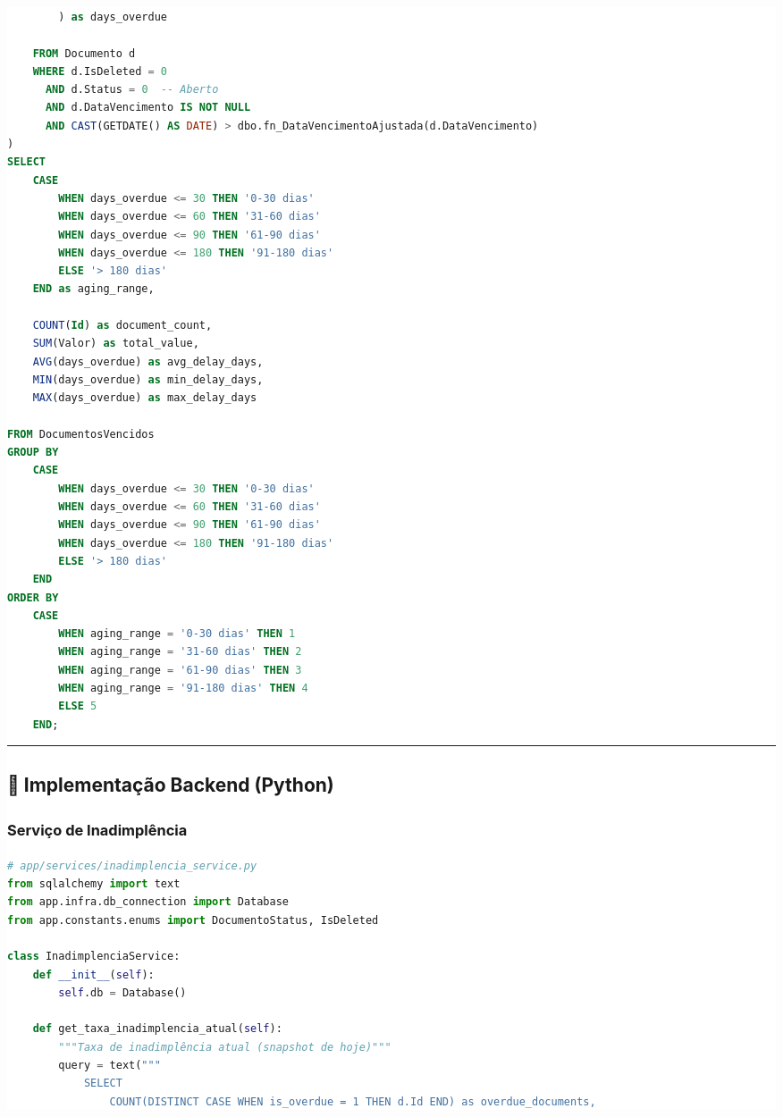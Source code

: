 ```sql
        ) as days_overdue
        
    FROM Documento d
    WHERE d.IsDeleted = 0
      AND d.Status = 0  -- Aberto
      AND d.DataVencimento IS NOT NULL
      AND CAST(GETDATE() AS DATE) > dbo.fn_DataVencimentoAjustada(d.DataVencimento)
)
SELECT 
    CASE 
        WHEN days_overdue <= 30 THEN '0-30 dias'
        WHEN days_overdue <= 60 THEN '31-60 dias'
        WHEN days_overdue <= 90 THEN '61-90 dias'
        WHEN days_overdue <= 180 THEN '91-180 dias'
        ELSE '> 180 dias'
    END as aging_range,
    
    COUNT(Id) as document_count,
    SUM(Valor) as total_value,
    AVG(days_overdue) as avg_delay_days,
    MIN(days_overdue) as min_delay_days,
    MAX(days_overdue) as max_delay_days

FROM DocumentosVencidos
GROUP BY 
    CASE 
        WHEN days_overdue <= 30 THEN '0-30 dias'
        WHEN days_overdue <= 60 THEN '31-60 dias'
        WHEN days_overdue <= 90 THEN '61-90 dias'
        WHEN days_overdue <= 180 THEN '91-180 dias'
        ELSE '> 180 dias'
    END
ORDER BY 
    CASE 
        WHEN aging_range = '0-30 dias' THEN 1
        WHEN aging_range = '31-60 dias' THEN 2
        WHEN aging_range = '61-90 dias' THEN 3
        WHEN aging_range = '91-180 dias' THEN 4
        ELSE 5
    END;
```

---

## 🔧 Implementação Backend (Python)

### Serviço de Inadimplência

```python
# app/services/inadimplencia_service.py
from sqlalchemy import text
from app.infra.db_connection import Database
from app.constants.enums import DocumentoStatus, IsDeleted

class InadimplenciaService:
    def __init__(self):
        self.db = Database()
    
    def get_taxa_inadimplencia_atual(self):
        """Taxa de inadimplência atual (snapshot de hoje)"""
        query = text("""
            SELECT 
                COUNT(DISTINCT CASE WHEN is_overdue = 1 THEN d.Id END) as overdue_documents,
```